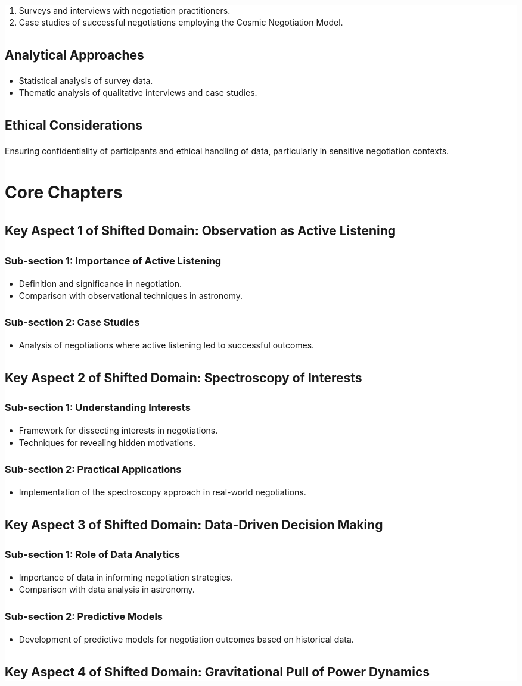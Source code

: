 1. Surveys and interviews with negotiation practitioners.
2. Case studies of successful negotiations employing the Cosmic Negotiation Model.

## Analytical Approaches

- Statistical analysis of survey data.
- Thematic analysis of qualitative interviews and case studies.

## Ethical Considerations

Ensuring confidentiality of participants and ethical handling of data, particularly in sensitive negotiation contexts.

# Core Chapters

## Key Aspect 1 of Shifted Domain: Observation as Active Listening

### Sub-section 1: Importance of Active Listening
- Definition and significance in negotiation.
- Comparison with observational techniques in astronomy.

### Sub-section 2: Case Studies
- Analysis of negotiations where active listening led to successful outcomes.

## Key Aspect 2 of Shifted Domain: Spectroscopy of Interests

### Sub-section 1: Understanding Interests
- Framework for dissecting interests in negotiations.
- Techniques for revealing hidden motivations.

### Sub-section 2: Practical Applications
- Implementation of the spectroscopy approach in real-world negotiations.

## Key Aspect 3 of Shifted Domain: Data-Driven Decision Making

### Sub-section 1: Role of Data Analytics
- Importance of data in informing negotiation strategies.
- Comparison with data analysis in astronomy.

### Sub-section 2: Predictive Models
- Development of predictive models for negotiation outcomes based on historical data.

## Key Aspect 4 of Shifted Domain: Gravitational Pull of Power Dynamics
